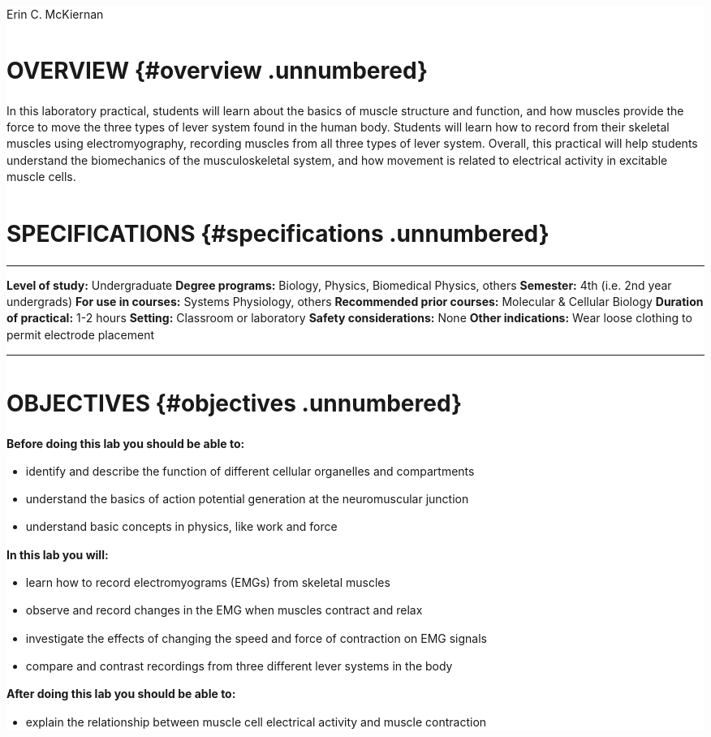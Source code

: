 Erin C. McKiernan

OVERVIEW {#overview .unnumbered}
========

In this laboratory practical, students will learn about the basics of
muscle structure and function, and how muscles provide the force to move
the three types of lever system found in the human body. Students will
learn how to record from their skeletal muscles using electromyography,
recording muscles from all three types of lever system. Overall, this
practical will help students understand the biomechanics of the
musculoskeletal system, and how movement is related to electrical
activity in excitable muscle cells.

SPECIFICATIONS {#specifications .unnumbered}
==============

  -------------------------------- ---------------------------------------------------
  **Level of study:**              Undergraduate
  **Degree programs:**             Biology, Physics, Biomedical Physics, others
  **Semester:**                    4th (i.e. 2nd year undergrads)
  **For use in courses:**          Systems Physiology, others
  **Recommended prior courses:**   Molecular & Cellular Biology
  **Duration of practical:**       1-2 hours
  **Setting:**                     Classroom or laboratory
  **Safety considerations:**       None
  **Other indications:**           Wear loose clothing to permit electrode placement
  -------------------------------- ---------------------------------------------------

OBJECTIVES {#objectives .unnumbered}
==========

**Before doing this lab you should be able to:**

-   identify and describe the function of different cellular organelles
    and compartments

-   understand the basics of action potential generation at the
    neuromuscular junction

-   understand basic concepts in physics, like work and force

**In this lab you will:**

-   learn how to record electromyograms (EMGs) from skeletal muscles

-   observe and record changes in the EMG when muscles contract and
    relax

-   investigate the effects of changing the speed and force of
    contraction on EMG signals

-   compare and contrast recordings from three different lever systems
    in the body

**After doing this lab you should be able to:**

-   explain the relationship between muscle cell electrical activity and
    muscle contraction
